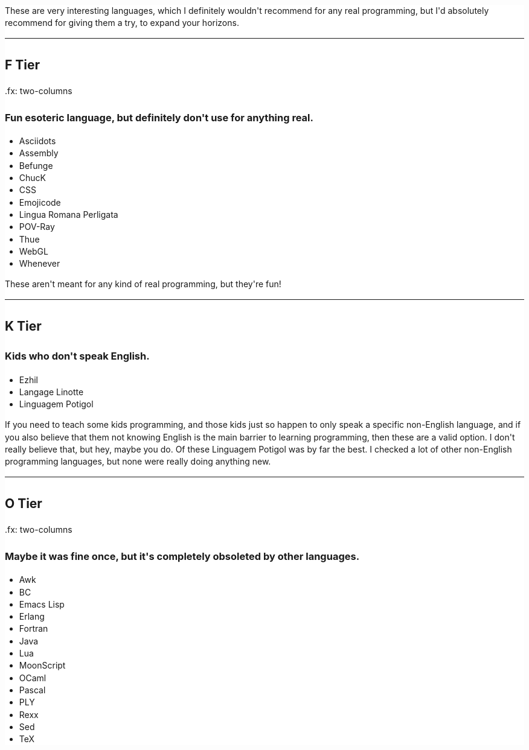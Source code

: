 These are very interesting languages, which I definitely wouldn't recommend for any real programming, but I'd absolutely recommend for giving them a try, to expand your horizons.

---

## F Tier

.fx: two-columns

### Fun esoteric language, but definitely don't use for anything real.

* Asciidots
* Assembly
* Befunge
* ChucK
* CSS
* Emojicode
* Lingua Romana Perligata
* POV-Ray
* Thue
* WebGL
* Whenever

These aren't meant for any kind of real programming, but they're fun!

---

## K Tier

### Kids who don't speak English.

* Ezhil
* Langage Linotte
* Linguagem Potigol

If you need to teach some kids programming, and those kids just so happen to only speak a specific non-English language, and if you also believe that them not knowing English is the main barrier to learning programming, then these are a valid option. I don't really believe that, but hey, maybe you do. Of these Linguagem Potigol was by far the best. I checked a lot of other non-English programming languages, but none were really doing anything new.

---

## O Tier

.fx: two-columns

### Maybe it was fine once, but it's completely obsoleted by other languages.

* Awk
* BC
* Emacs Lisp
* Erlang
* Fortran
* Java
* Lua
* MoonScript
* OCaml
* Pascal
* PLY
* Rexx
* Sed
* TeX
